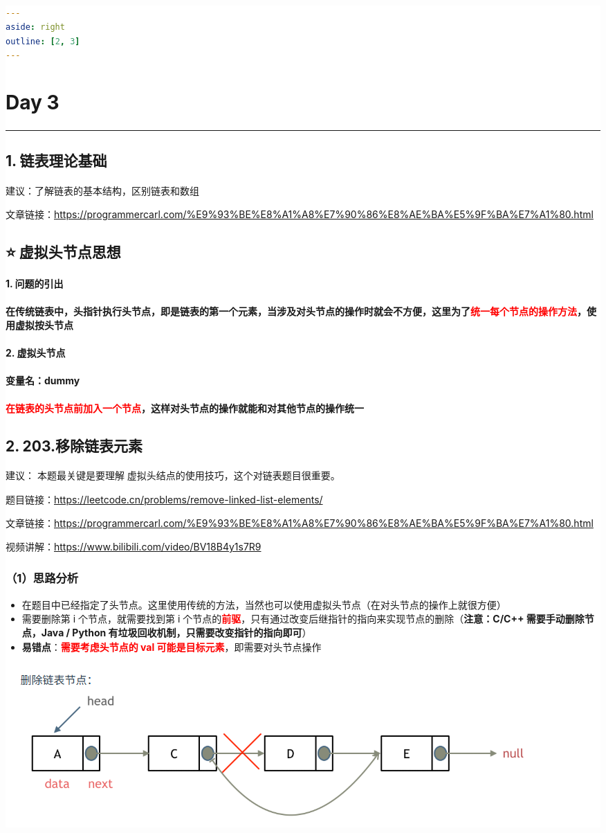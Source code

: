 ```yaml
---
aside: right
outline: [2, 3]
---
```


# Day 3

---

## 1. 链表理论基础

建议：了解链表的基本结构，区别链表和数组

文章链接：https://programmercarl.com/%E9%93%BE%E8%A1%A8%E7%90%86%E8%AE%BA%E5%9F%BA%E7%A1%80.html

## ⭐ 虚拟头节点思想

#### 1. 问题的引出

#### 在传统链表中，头指针执行头节点，即是链表的第一个元素，当涉及对头节点的操作时就会不方便，这里为了<span style="color:red;font-weight:bold">统一每个节点的操作方法</span>，使用虚拟按头节点

#### 2. 虚拟头节点

#### 变量名：dummy

#### <span style="color:red;font-weight:bold">在链表的头节点前加入一个节点</span>，这样对头节点的操作就能和对其他节点的操作统一

## 2. 203.移除链表元素

建议： 本题最关键是要理解 虚拟头结点的使用技巧，这个对链表题目很重要。

题目链接：https://leetcode.cn/problems/remove-linked-list-elements/

文章链接：https://programmercarl.com/%E9%93%BE%E8%A1%A8%E7%90%86%E8%AE%BA%E5%9F%BA%E7%A1%80.html

视频讲解：https://www.bilibili.com/video/BV18B4y1s7R9

### （1）思路分析

- 在题目中已经指定了头节点。这里使用传统的方法，当然也可以使用虚拟头节点（在对头节点的操作上就很方便）
- 需要删除第 i 个节点，就需要找到第 i 个节点的<span style="color:red;font-weight:bold">前驱</span>，只有通过改变后继指针的指向来实现节点的删除（**注意：C/C++ 需要手动删除节点，Java / Python 有垃圾回收机制，只需要改变指针的指向即可**）
- **易错点**：<span style="color:red;font-weight:bold">需要考虑头节点的 val 可能是目标元素</span>，即需要对头节点操作

![alt text](删除链表节点.png)
